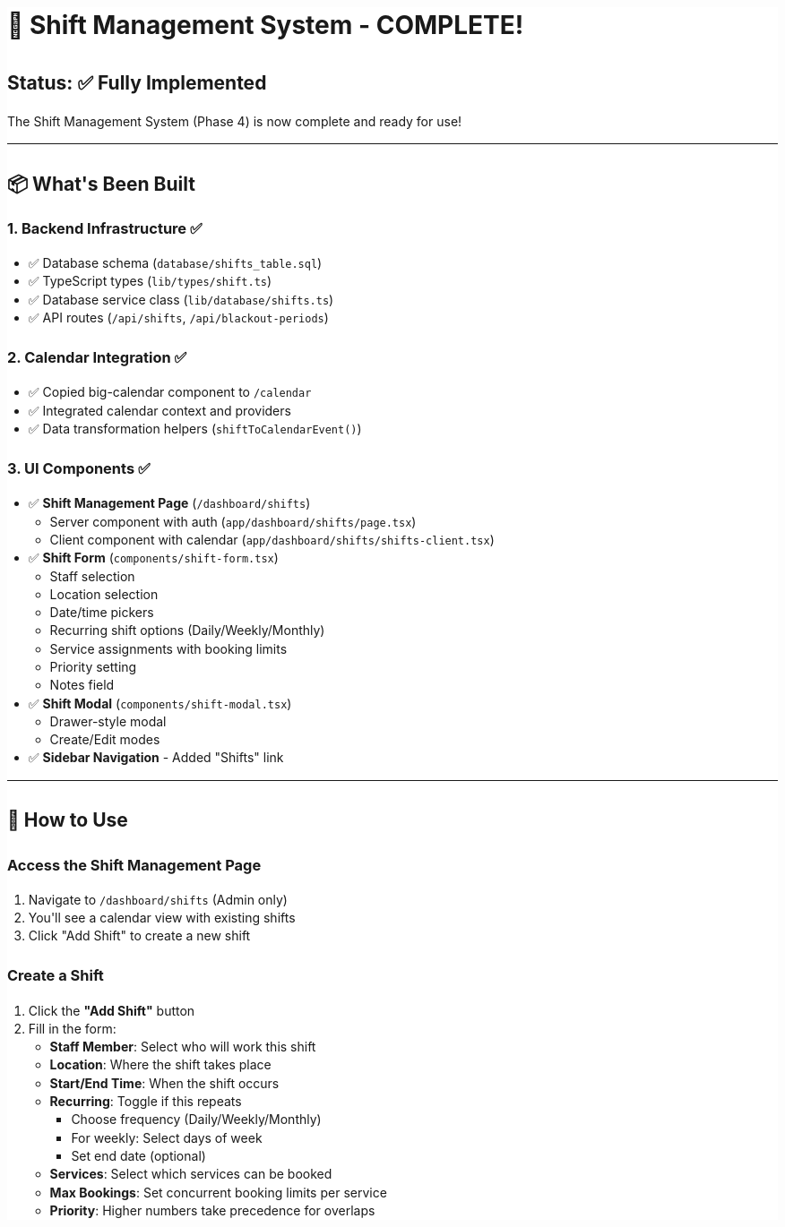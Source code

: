 # 🎉 Shift Management System - COMPLETE!

## Status: ✅ Fully Implemented

The Shift Management System (Phase 4) is now complete and ready for use!

---

## 📦 What's Been Built

### 1. **Backend Infrastructure** ✅
- ✅ Database schema (`database/shifts_table.sql`)
- ✅ TypeScript types (`lib/types/shift.ts`)
- ✅ Database service class (`lib/database/shifts.ts`)
- ✅ API routes (`/api/shifts`, `/api/blackout-periods`)

### 2. **Calendar Integration** ✅
- ✅ Copied big-calendar component to `/calendar`
- ✅ Integrated calendar context and providers
- ✅ Data transformation helpers (`shiftToCalendarEvent()`)

### 3. **UI Components** ✅
- ✅ **Shift Management Page** (`/dashboard/shifts`)
  - Server component with auth (`app/dashboard/shifts/page.tsx`)
  - Client component with calendar (`app/dashboard/shifts/shifts-client.tsx`)
- ✅ **Shift Form** (`components/shift-form.tsx`)
  - Staff selection
  - Location selection
  - Date/time pickers
  - Recurring shift options (Daily/Weekly/Monthly)
  - Service assignments with booking limits
  - Priority setting
  - Notes field
- ✅ **Shift Modal** (`components/shift-modal.tsx`)
  - Drawer-style modal
  - Create/Edit modes
- ✅ **Sidebar Navigation** - Added "Shifts" link

---

## 🚀 How to Use

### Access the Shift Management Page
1. Navigate to `/dashboard/shifts` (Admin only)
2. You'll see a calendar view with existing shifts
3. Click "Add Shift" to create a new shift

### Create a Shift
1. Click the **"Add Shift"** button
2. Fill in the form:
   - **Staff Member**: Select who will work this shift
   - **Location**: Where the shift takes place
   - **Start/End Time**: When the shift occurs
   - **Recurring**: Toggle if this repeats
     - Choose frequency (Daily/Weekly/Monthly)
     - For weekly: Select days of week
     - Set end date (optional)
   - **Services**: Select which services can be booked
   - **Max Bookings**: Set concurrent booking limits per service
   - **Priority**: Higher numbers take precedence for overlaps